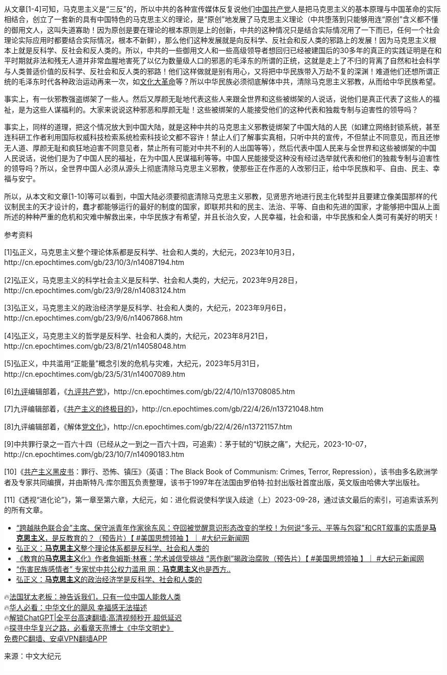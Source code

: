 <p>从文章[1-4]可知，马克思主义是“三反”的，所以中共的各种宣传媒体反复说他们<a href="https://www.bannedbook.org/bnews/tag/%e4%b8%ad%e5%9b%bd%e5%85%b1%e4%ba%a7%e5%85%9a/" class="st_tag internal_tag" rel="tag" title="标签 中国共产党 下的日志">中国共产党</a>人是把马克思主义的基本原理与中国革命的实际相结合，创立了一套新的具有中国特色的马克思主义的理论，是“原创”地发展了马克思主义理论（中共堕落到只能够用连“原创”含义都不懂的御用文人，这叫失道寡助！因为原创是要在理论的根本原则是上的创新，中共的这种情况只是结合实际情况用了一下而已，任何一个社会理论实际应用时都要结合实际情况，根本不新鲜），那么他们这种发展就是向反科学、反社会和反人类的邪路上的发展！因为马克思主义根本上就是反科学、反社会和反人类的。所以，中共的一些御用文人和一些高级领导者想回归已经被建国后的30多年的真正的实践证明是在和平时期就非法和残无人道并非常血腥地害死了以亿为数量级人口的邪恶的毛泽东的所谓的正统，这就是走上了不归的背离了自然和社会科学与人类普适价值的反科学、反社会和反人类的邪路！他们这样做就是别有用心，又将把中华民族带入万劫不复的深渊！难道他们还想所谓正统的毛泽东时代各种政治运动再来一次，如<span class='wp_keywordlink'><a href="https://www.bannedbook.org/forum2/topic973.html" title="《文化大革命：历史真相和集体记忆》" target="_blank">文化大革命</a></span>等？所以中华民族必须彻底解体中共，清除马克思主义邪教，从而给中华民族希望。</p> <p>事实上，有一伙邪教强盗绑架了一些人。然后又厚颜无耻地代表这些人来跟全世界和这些被绑架的人说话，说他们是真正代表了这些人的福祉，是为这些人谋福利的。大家来说说这种邪恶和厚颜无耻！这些被绑架的人能接受他们的这种代表和独裁专制与迫害性的领导吗？</p> <p>事实上，同样的道理，把这个情况放大到中国大陆，就是这种中共的马克思主义邪教徒绑架了中国大陆的人民（如建立网络封锁系统，甚至连科研工作者利用国际权威科技检索系统检索科技论文都不容许！禁止人们了解事实真相，只听中共的宣传，不但禁止不同意见，而且还惨无人道、厚颜无耻和疯狂地迫害不同意见者，禁止所有可能对中共不利的人出国等等），然后代表中国人民来与全世界和这些被绑架的中国人民说话，说他们是为了中国人民的福祉，在为中国人民谋福利等等。中国人民能接受这种没有经过选举就代表和他们的独裁专制与迫害性的领导吗？所以，全世界中国人必须从源头上彻底清除马克思主义邪教，使那些正在作恶的人改邪归正，给中华民族和平、自由、民主、幸福与安宁。</p> <p>所以，从本文和文章[1-10]等可以看到，中国大陆必须要彻底清除马克思主义邪教，见贤思齐地进行民主化转型并且要建立像美国那样的代议制民主的天才设计的，蠢才都能够运行的最好的制度的国家，即联邦共和的民主、法治、平等、自由和先进的国家，才能够把中国从上面所述的种种严重的危机和灾难中解救出来，中华民族才有希望，并且长治久安，人民幸福，社会和谐，中华民族和全人类可有美好的明天！</p> <p>参考资料</p> <p>[1]弘正义，马克思主义整个理论体系都是反科学、社会和人类的，大纪元，2023年10月3日，http://cn.epochtimes.com/gb/23/10/3/n14087194.htm</p> <p>[2]弘正义，马克思主义的科学社会主义是反科学、社会和人类的，大纪元，2023年9月28日，http://cn.epochtimes.com/gb/23/9/28/n14083124.htm</p> <p>[3]弘正义，马克思主义的政治经济学是反科学、社会和人类的，大纪元，2023年9月6日，http://cn.epochtimes.com/gb/23/9/6/n14067868.htm</p> <p>[4]弘正义，马克思主义的哲学是反科学、社会和人类的，大纪元，2023年8月21日，http://cn.epochtimes.com/gb/23/8/21/n14058048.htm</p> <p>[5]弘正义，中共滥用“正能量”概念引发的危机与灾难，大纪元，2023年5月31日，http://cn.epochtimes.com/gb/23/5/31/n14007089.htm</p> <p>[6]<span class='wp_keywordlink'><a href="https://www.bannedbook.org/forum2/topic2.html" title="《九评共产党》" target="_blank">九评</a></span>编辑部着，《<span class='wp_keywordlink'><a href="https://www.bannedbook.org/forum2/topic2.html" title="九评共产党" target="_blank">九评共产党</a></span>》，http://cn.epochtimes.com/gb/22/4/10/n13708085.htm</p> <p>[7]九评编辑部着，《<span class='wp_keywordlink'><a href="https://www.bannedbook.org/forum2/topic6177.html" title="《共产主义的终极目的》" target="_blank">共产主义的终极目的</a></span>》，http://cn.epochtimes.com/gb/22/4/26/n13721048.htm</p> <p>[8]九评编辑部着，《解体<span class='wp_keywordlink'><a href="https://www.bannedbook.org/forum2/topic3.html" title="《解体党文化》" target="_blank">党文化</a></span>》，http://cn.epochtimes.com/gb/22/4/26/n13721157.htm</p> <p>[9]中共罪行录之一百六十四（已经从之一到之一百六十四，可追索）：茅于轼的“切肤之痛”，大纪元，2023-10-07，http://cn.epochtimes.com/gb/23/10/7/n14090183.htm</p> <p>[10]《<span class='wp_keywordlink'><a href="https://www.bannedbook.org/forum2/topic202.html" title="共产主义黑皮书" target="_blank">共产主义黑皮书</a></span>：罪行、恐怖、镇压》（英语：The Black Book of Communism: Crimes, Terror, Repression），该书由多名欧洲学者及专家共同编撰，并由斯特凡·库尔图瓦负责整理，该书于1997年在法国由罗伯特·拉封出版社首度出版，英文版由哈佛大学出版社。</p> <p>[11]《透视“进化论”》，第一章至第六章，大纪元，如：进化假说使科学误入歧途（上）2023-09-28，通过该文最后的索引，可追索该系列的所有文章。</p> <ul class='op-related-articles' title='相关阅读'> <li><a href='https://www.bannedbook.org/bnews/bannedvideo/20231012/1946162.html' target='_blank'>“跨越肤色联合会”主席、保守派青年作家徐东风：夺回被觉醒意识形态改变的学校！为何说“多元、平等与包容”和CRT叙事的实质是<b>马克思主义</b>，是反教育的？（预告片）【 #美国思想领袖 】｜ #大纪元新闻网</a></li> <li><a href='https://www.bannedbook.org/bnews/comments/20231004/1942041.html' target='_blank'>弘正义：<b>马克思主义</b>整个理论体系都是反科学、社会和人类的</a></li> <li><a href='https://www.bannedbook.org/bnews/bannedvideo/20230925/1938151.html' target='_blank'>《教育的<b>马克思主义</b>化》作者詹姆斯·林赛：学术诚信受挑战 “恶作剧”揭政治腐败（预告片）【 #美国思想领袖 】｜ #大纪元新闻网</a></li> <li><a href='https://www.bannedbook.org/bnews/cbnews/20230911/1932104.html' target='_blank'>“伤害民族感情者” 专家忧中共公权力滥用 网：<b>马克思主义</b>也是西方..</a></li> <li><a href='https://www.bannedbook.org/bnews/comments/20230907/1930355.html' target='_blank'>弘正义：<b>马克思主义</b>的政治经济学是反科学、社会和人类的</a></li> </ul> <p class="texttj"> 🔥<a href="https://www.bannedbook.org/bnews/ssgc/20230219/1850782.html" target="_blank">法国犹太老板：神告诉我们，只有一位中国人能救人类</a><br/> 🔥<a href="https://www.bannedbook.org/bnews/comments/20220220/1694796.html" target="_blank">华人必看：中华文化的飓风 幸福感无法描述</a><br/> 🔥<a href="https://github.com/bannedbook/fanqiang/wiki/V2ray%E6%9C%BA%E5%9C%BA" target="_blank">解锁ChatGPT|全平台高速翻墙:高清视频秒开,超低延迟</a><br/> 🔥<a href="https://www.bannedbook.org/bnews/comments/20220808/1768773.html" target="_blank">探寻中华复兴之路，必看章天亮博士《中华文明史》</a><br/> <a href="https://github.com/bannedbook/fanqiang/wiki/%E7%A6%81%E9%97%BB%E7%BD%91%E5%AE%89%E5%8D%93%E7%BF%BB%E5%A2%99%E6%96%B0%E9%97%BBAPP" target="_blank">免费PC翻墙、安卓VPN翻墙APP</a><br/> </p> <p class="src-info">来源：中文大纪元 </p><a name='sharetosocial'></a> <div style="margin-bottom:5px;padding-bottom:5px;clear:both"> <div id="archive-pix-1" class="banner-ads">  <div id="27602x728x90x621x_ADSLOT1" clicktrack="%%CLICK_URL_ESC%%"></div>   </div> <div id="archive-pix-2" class="banner-ads">  <div id="27556x300x250x621x_ADSLOT1" clicktrack="%%CLICK_URL_ESC%%" style="margin:0 auto;text-align:center"></div>   </div> </div>  <div id="archive-pix-1" class="banner-ads">  <div id="27603x728x90x621x_ADSLOT1" clicktrack="%%CLICK_URL_ESC%%"></div>   </div> </div> 
